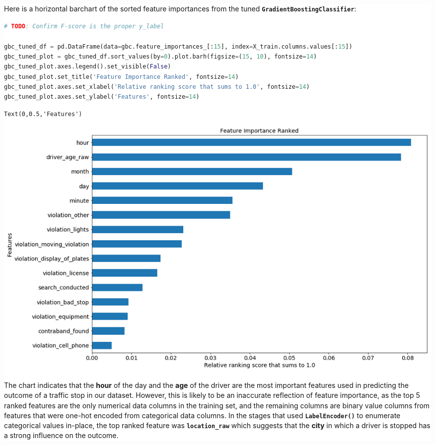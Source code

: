 


Here is a horizontal barchart of the sorted feature importances from the tuned **`GradientBoostingClassifier`**:


```python
# TODO: Confirm F-score is the proper y_label

gbc_tuned_df = pd.DataFrame(data=gbc.feature_importances_[:15], index=X_train.columns.values[:15])
gbc_tuned_plot = gbc_tuned_df.sort_values(by=0).plot.barh(figsize=(15, 10), fontsize=14)
gbc_tuned_plot.axes.legend().set_visible(False)
gbc_tuned_plot.set_title('Feature Importance Ranked', fontsize=14)
gbc_tuned_plot.axes.set_xlabel('Relative ranking score that sums to 1.0', fontsize=14)
gbc_tuned_plot.axes.set_ylabel('Features', fontsize=14)
```




    Text(0,0.5,'Features')




![png](output_112_1.png)


The chart indicates that the **hour** of the day and the **age** of the driver are the most important features used in predicting the outcome of a traffic stop in our dataset.  However, this is likely to be an inaccurate reflection of feature importance, as the top 5 ranked features are the only numerical data columns in the training set, and the remaining columns are binary value columns from features that were one-hot encoded from categorical data columns.  In the stages that used **`LabelEncoder()`** to enumerate categorical values in-place, the top ranked feature was **`location_raw`** which suggests that the **city** in which a driver is stopped has a strong influence on the outcome.
